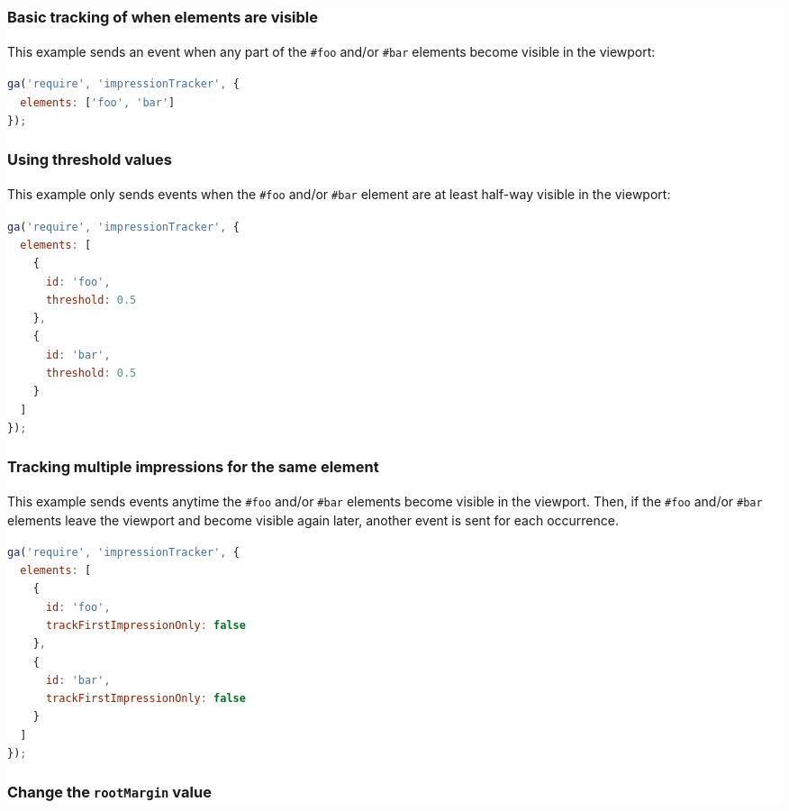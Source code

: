 ### Basic tracking of when elements are visible

This example sends an event when any part of the `#foo` and/or `#bar` elements become visible in the viewport:

```js
ga('require', 'impressionTracker', {
  elements: ['foo', 'bar']
});
```

### Using threshold values

This example only sends events when the `#foo` and/or `#bar` element are at least half-way visible in the viewport:

```js
ga('require', 'impressionTracker', {
  elements: [
    {
      id: 'foo',
      threshold: 0.5
    },
    {
      id: 'bar',
      threshold: 0.5
    }
  ]
});
```

### Tracking multiple impressions for the same element

This example sends events anytime the `#foo` and/or `#bar` elements become visible in the viewport. Then, if the `#foo` and/or `#bar` elements leave the viewport and become visible again later, another event is sent for each occurrence.

```js
ga('require', 'impressionTracker', {
  elements: [
    {
      id: 'foo',
      trackFirstImpressionOnly: false
    },
    {
      id: 'bar',
      trackFirstImpressionOnly: false
    }
  ]
});
```

### Change the `rootMargin` value
